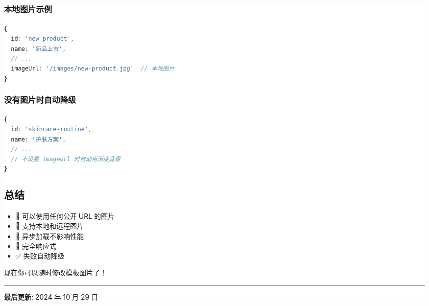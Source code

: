 ### 本地图片示例

```typescript
{
  id: 'new-product',
  name: '新品上市',
  // ...
  imageUrl: '/images/new-product.jpg'  // 本地图片
}
```

### 没有图片时自动降级

```typescript
{
  id: 'skincare-routine',
  name: '护肤方案',
  // ...
  // 不设置 imageUrl 时自动用渐变背景
}
```

## 总结

- 📸 可以使用任何公开 URL 的图片
- 🎨 支持本地和远程图片
- 🚀 异步加载不影响性能
- 📱 完全响应式
- ✅ 失败自动降级

现在你可以随时修改模板图片了！

---

**最后更新**: 2024 年 10 月 29 日
